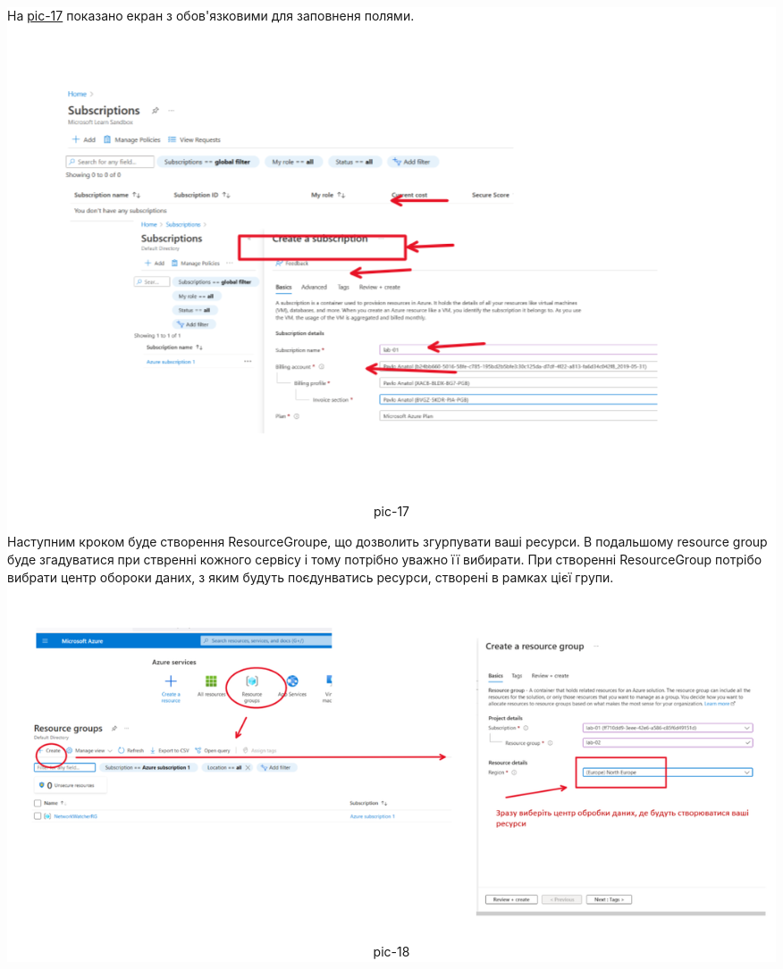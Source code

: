 На [pic-17](#pic-17)  показано екран з обов'язковими для заповненя полями.

<kbd><img src="../assets/img/posts/2022-05-01-ubuntu-azure-vm/doc/pic-17.png" /></kbd>
<p style="text-align: center;"><a name="pic-17">pic-17</a></p>


Наступним кроком буде створення ResourceGroupe, що дозволить згурпувати ваші ресурси. В подальшому resource group  буде згадуватися при ствренні кожного сервісу і тому потрібно уважно її вибирати. При створенні ResourceGroup  потрібо вибрати центр обороки даних, з яким будуть поєдунватись ресурси, створені в рамках цієї групи.

<kbd><img src="../assets/img/posts/2022-05-01-ubuntu-azure-vm/doc/pic-18.png" /></kbd>
<p style="text-align: center;"><a name="pic-18">pic-18</a></p>
